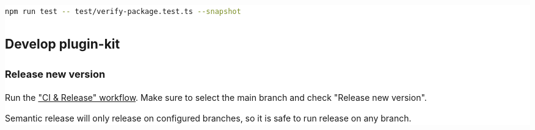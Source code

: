 ```sh
npm run test -- test/verify-package.test.ts --snapshot
```

## Develop plugin-kit

### Release new version

Run the ["CI & Release" workflow](https://github.com/sanity-io/plugin-kit/actions).
Make sure to select the main branch and check "Release new version".

Semantic release will only release on configured branches, so it is safe to run release on any branch.
